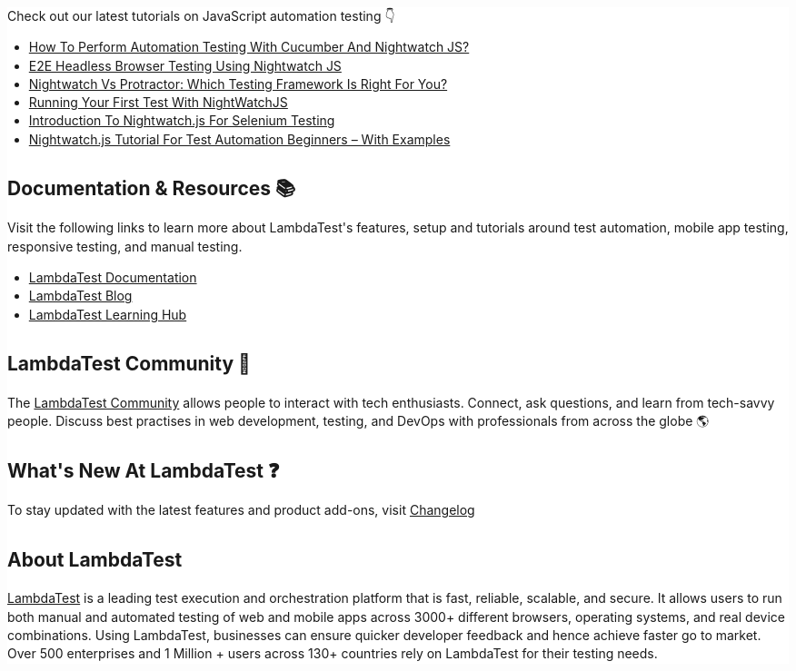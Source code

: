 Check out our latest tutorials on JavaScript automation testing 👇

* [How To Perform Automation Testing With Cucumber And Nightwatch JS?](https://www.lambdatest.com/blog/automation-testing-with-cucumber-and-nightwatchjs/?utm_source=github&utm_medium=repo&utm_campaign=nightwatch-selenium-sample)
* [E2E Headless Browser Testing Using Nightwatch JS](https://www.lambdatest.com/blog/headless-browser-testing-using-nightwatchjs/?utm_source=github&utm_medium=repo&utm_campaign=nightwatch-selenium-sample)
* [Nightwatch Vs Protractor: Which Testing Framework Is Right For You?](https://www.lambdatest.com/blog/nightwatch-vs-protractor/?utm_source=github&utm_medium=repo&utm_campaign=nightwatch-selenium-sample)
* [Running Your First Test With NightWatchJS](https://www.lambdatest.com/blog/nightwatch-js-tutorial-selenium-webdriver/?utm_source=github&utm_medium=repo&utm_campaign=nightwatch-selenium-sample)
* [Introduction To Nightwatch.js For Selenium Testing](https://www.lambdatest.com/blog/introduction-to-nightwatch-js-for-selenium-testing/?utm_source=github&utm_medium=repo&utm_campaign=nightwatch-selenium-sample)
* [Nightwatch.js Tutorial For Test Automation Beginners – With Examples](https://www.lambdatest.com/blog/nightwatch-js-tutorial-for-test-automation-beginners/?utm_source=github&utm_medium=repo&utm_campaign=nightwatch-selenium-sample)

## Documentation & Resources :books:
      
Visit the following links to learn more about LambdaTest's features, setup and tutorials around test automation, mobile app testing, responsive testing, and manual testing.

* [LambdaTest Documentation](https://www.lambdatest.com/support/docs/?utm_source=github&utm_medium=repo&utm_campaign=nightwatch-selenium-sample)
* [LambdaTest Blog](https://www.lambdatest.com/blog/?utm_source=github&utm_medium=repo&utm_campaign=nightwatch-selenium-sample)
* [LambdaTest Learning Hub](https://www.lambdatest.com/learning-hub/?utm_source=github&utm_medium=repo&utm_campaign=nightwatch-selenium-sample)    

## LambdaTest Community :busts_in_silhouette:

The [LambdaTest Community](https://community.lambdatest.com/?utm_source=github&utm_medium=repo&utm_campaign=nightwatch-selenium-sample) allows people to interact with tech enthusiasts. Connect, ask questions, and learn from tech-savvy people. Discuss best practises in web development, testing, and DevOps with professionals from across the globe 🌎

## What's New At LambdaTest ❓

To stay updated with the latest features and product add-ons, visit [Changelog](https://changelog.lambdatest.com/) 
      
## About LambdaTest

[LambdaTest](https://www.lambdatest.com/?utm_source=github&utm_medium=repo&utm_campaign=nightwatch-selenium-sample) is a leading test execution and orchestration platform that is fast, reliable, scalable, and secure. It allows users to run both manual and automated testing of web and mobile apps across 3000+ different browsers, operating systems, and real device combinations. Using LambdaTest, businesses can ensure quicker developer feedback and hence achieve faster go to market. Over 500 enterprises and 1 Million + users across 130+ countries rely on LambdaTest for their testing needs.    
